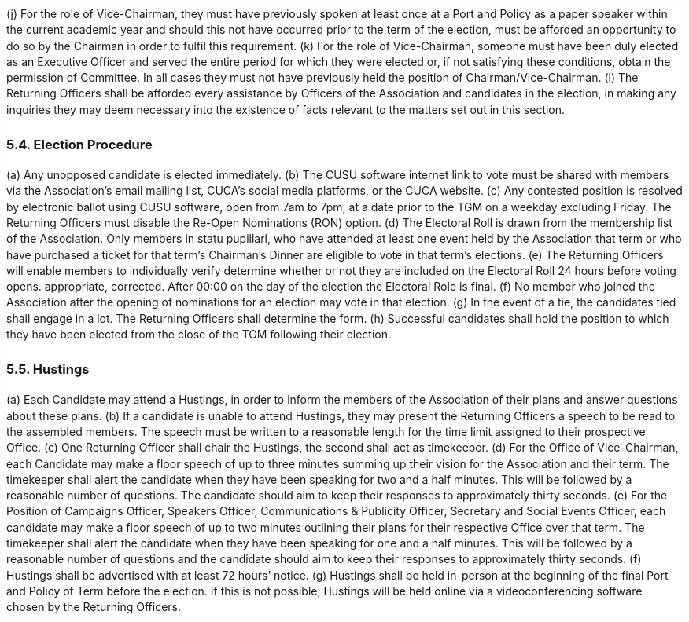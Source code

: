 (j) For the role of Vice-Chairman, they must have previously spoken at least once at a Port and Policy as a paper speaker within the current academic year and should this not have occurred prior to the term of the election, must be afforded an opportunity to do so by the Chairman in order to fulfil this requirement.
(k) For the role of Vice-Chairman, someone must have been duly elected as an Executive Officer and served the entire period for which they were elected or, if not satisfying these conditions, obtain the permission of Committee. In all cases they must not have previously held the position of Chairman/Vice-Chairman.
(l) The Returning Officers shall be afforded every assistance by Officers of the Association and candidates in the election, in making any inquiries they may deem necessary into the existence of facts relevant to the matters set out in this section.

### 5.4. Election Procedure

(a) Any unopposed candidate is elected immediately.
(b) The CUSU software internet link to vote must be shared with members via the Association’s email mailing list, CUCA’s social media platforms, or the CUCA website.
(c) Any contested position is resolved by electronic ballot using CUSU software, open from 7am to 7pm, at a date prior to the TGM on a weekday excluding Friday. The Returning Officers must disable the Re-Open Nominations (RON) option.
(d) The Electoral Roll is drawn from the membership list of the Association. Only members in statu pupillari, who have attended at least one event held by the Association that term or who have purchased a ticket for that term’s Chairman’s Dinner are eligible to vote in that term’s elections.
(e) The Returning Officers will enable members to individually verify determine whether or not they are included on the Electoral Roll 24 hours before voting opens. appropriate, corrected. After 00:00 on the day of the election the Electoral Role is final.
(f) No member who joined the Association after the opening of nominations for an election may vote in that election.
(g) In the event of a tie, the candidates tied shall engage in a lot. The Returning Officers shall determine the form.
(h) Successful candidates shall hold the position to which they have been elected from the close of the TGM following their election.

### 5.5. Hustings

(a) Each Candidate may attend a Hustings, in order to inform the members of the Association of their plans and answer questions about these plans.
(b) If a candidate is unable to attend Hustings, they may present the Returning Officers a speech to be read to the assembled members. The speech must be written to a reasonable length for the time limit assigned to their prospective Office.
(c) One Returning Officer shall chair the Hustings, the second shall act as timekeeper.
(d) For the Office of Vice-Chairman, each Candidate may make a floor speech of up to three minutes summing up their vision for the Association and their term. The timekeeper shall alert the candidate when they have been speaking for two and a half minutes. This will be followed by a reasonable number of questions. The candidate should aim to keep their responses to approximately thirty seconds.
(e) For the Position of Campaigns Officer, Speakers Officer, Communications & Publicity Officer, Secretary and Social Events Officer, each candidate may make a floor speech of up to two minutes outlining their plans for their respective Office over that term. The timekeeper shall alert the candidate when they have been speaking for one and a half minutes. This will be followed by a reasonable number of questions and the candidate should aim to keep their responses to approximately thirty seconds.
(f) Hustings shall be advertised with at least 72 hours’ notice.
(g) Hustings shall be held in-person at the beginning of the final Port and Policy of Term before the election. If this is not possible, Hustings will be held online via a videoconferencing software chosen by the Returning Officers.
